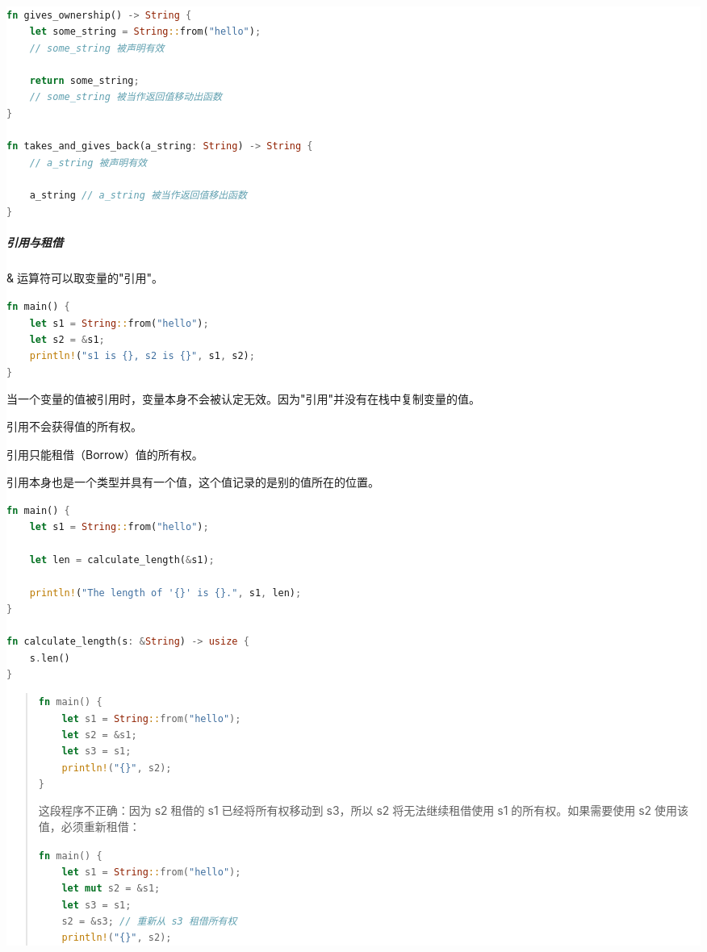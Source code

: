 ```rust
fn gives_ownership() -> String {
    let some_string = String::from("hello");
    // some_string 被声明有效

    return some_string;
    // some_string 被当作返回值移动出函数
}

fn takes_and_gives_back(a_string: String) -> String {
    // a_string 被声明有效

    a_string // a_string 被当作返回值移出函数
}
```

##### 引用与租借

\& 运算符可以取变量的"引用"。

```rust
fn main() {
    let s1 = String::from("hello");
    let s2 = &s1;
    println!("s1 is {}, s2 is {}", s1, s2);
}
```

当一个变量的值被引用时，变量本身不会被认定无效。因为"引用"并没有在栈中复制变量的值。

引用不会获得值的所有权。

引用只能租借（Borrow）值的所有权。

引用本身也是一个类型并具有一个值，这个值记录的是别的值所在的位置。

```rust
fn main() {
    let s1 = String::from("hello");

    let len = calculate_length(&s1);

    println!("The length of '{}' is {}.", s1, len);
}

fn calculate_length(s: &String) -> usize {
    s.len()
}
```

> ```rust
> fn main() {
>     let s1 = String::from("hello");
>     let s2 = &s1;
>     let s3 = s1;
>     println!("{}", s2);
> }
> ```
>
> 这段程序不正确：因为 s2 租借的 s1 已经将所有权移动到 s3，所以 s2 将无法继续租借使用 s1 的所有权。如果需要使用 s2 使用该值，必须重新租借：
>
> ```rust
> fn main() {
>     let s1 = String::from("hello");
>     let mut s2 = &s1;
>     let s3 = s1;
>     s2 = &s3; // 重新从 s3 租借所有权
>     println!("{}", s2);